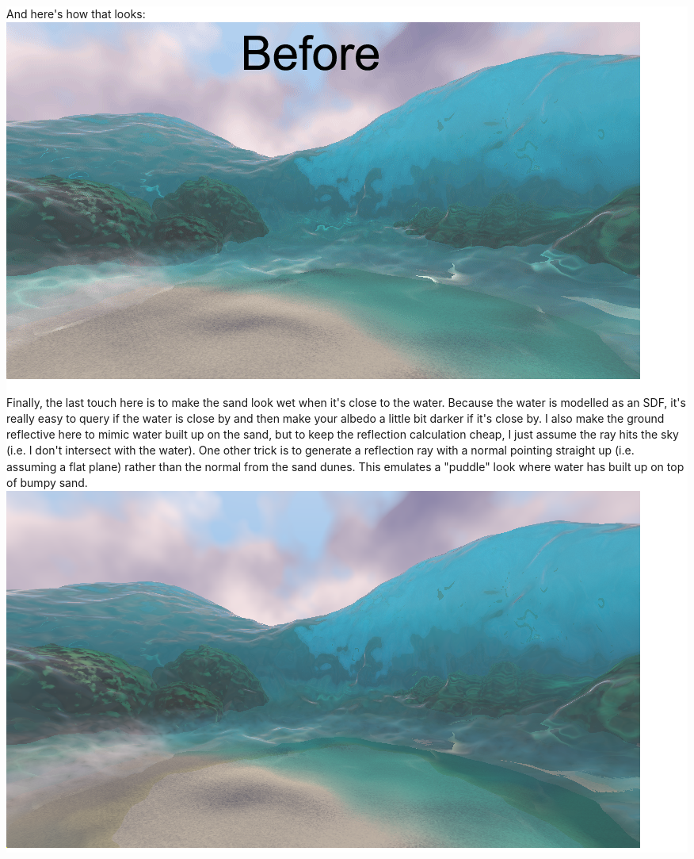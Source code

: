 And here's how that looks:
![ShaderToy screenshot](/assets/Moana/POM.gif)

Finally, the last touch here is to make the sand look wet when it's close to the water. Because the water is modelled as an SDF, it's really easy to query if the water is close by and then make your albedo a little bit darker if it's close by. I also make the ground reflective here to mimic water built up on the sand, but to keep the reflection calculation cheap, I just assume the ray hits the sky (i.e. I don't intersect with the water). One other trick is to generate a reflection ray with a normal pointing straight up (i.e. assuming a flat plane) rather than the normal from the sand dunes. This emulates a "puddle" look where water has built up on top of bumpy sand.
![ShaderToy screenshot](/assets/Moana/sandWet.png)
